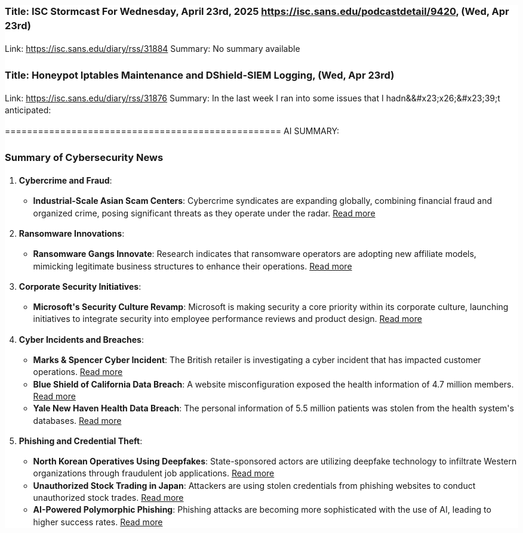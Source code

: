 ### Title: ISC Stormcast For Wednesday, April 23rd, 2025 https://isc.sans.edu/podcastdetail/9420, (Wed, Apr 23rd)
Link: https://isc.sans.edu/diary/rss/31884
Summary: No summary available

### Title: Honeypot Iptables Maintenance and DShield-SIEM Logging, (Wed, Apr 23rd)
Link: https://isc.sans.edu/diary/rss/31876
Summary: In the last week I ran into some issues that I hadn&&#x23&#x3b;x26&#x3b;&#x23&#x3b;39&#x3b;t anticipated:&#xd;



==================================================
AI SUMMARY:

### Summary of Cybersecurity News

1. **Cybercrime and Fraud**:
   - **Industrial-Scale Asian Scam Centers**: Cybercrime syndicates are expanding globally, combining financial fraud and organized crime, posing significant threats as they operate under the radar. [Read more](https://www.darkreading.com/threat-intelligence/industrial-scale-asian-scam-centers)

2. **Ransomware Innovations**:
   - **Ransomware Gangs Innovate**: Research indicates that ransomware operators are adopting new affiliate models, mimicking legitimate business structures to enhance their operations. [Read more](https://www.darkreading.com/data-privacy/ransomware-gangs-innovate-new-affiliate-models)

3. **Corporate Security Initiatives**:
   - **Microsoft's Security Culture Revamp**: Microsoft is making security a core priority within its corporate culture, launching initiatives to integrate security into employee performance reviews and product design. [Read more](https://www.darkreading.com/cybersecurity-operations/microsoft-steady-progress-revamp-security-culture)

4. **Cyber Incidents and Breaches**:
   - **Marks & Spencer Cyber Incident**: The British retailer is investigating a cyber incident that has impacted customer operations. [Read more](https://www.darkreading.com/cyberattacks-data-breaches/marks-spencer-cyber-incident)
   - **Blue Shield of California Data Breach**: A website misconfiguration exposed the health information of 4.7 million members. [Read more](https://www.securityweek.com/blue-shield-of-california-data-breach-impacts-4-7-million-people/)
   - **Yale New Haven Health Data Breach**: The personal information of 5.5 million patients was stolen from the health system's databases. [Read more](https://www.securityweek.com/5-5-million-patients-affected-by-data-breach-at-yale-new-haven-health/)

5. **Phishing and Credential Theft**:
   - **North Korean Operatives Using Deepfakes**: State-sponsored actors are utilizing deepfake technology to infiltrate Western organizations through fraudulent job applications. [Read more](https://www.darkreading.com/remote-workforce/north-korean-operatives-deepfakes-it-job-interviews)
   - **Unauthorized Stock Trading in Japan**: Attackers are using stolen credentials from phishing websites to conduct unauthorized stock trades. [Read more](https://www.darkreading.com/threat-intelligence/japan-unauthorized-stock-trading-stolen-credentials)
   - **AI-Powered Polymorphic Phishing**: Phishing attacks are becoming more sophisticated with the use of AI, leading to higher success rates. [Read more](https://www.securityweek.com/ai-powered-polymorphic-phishing-is-changing-the-threat-landscape/)
